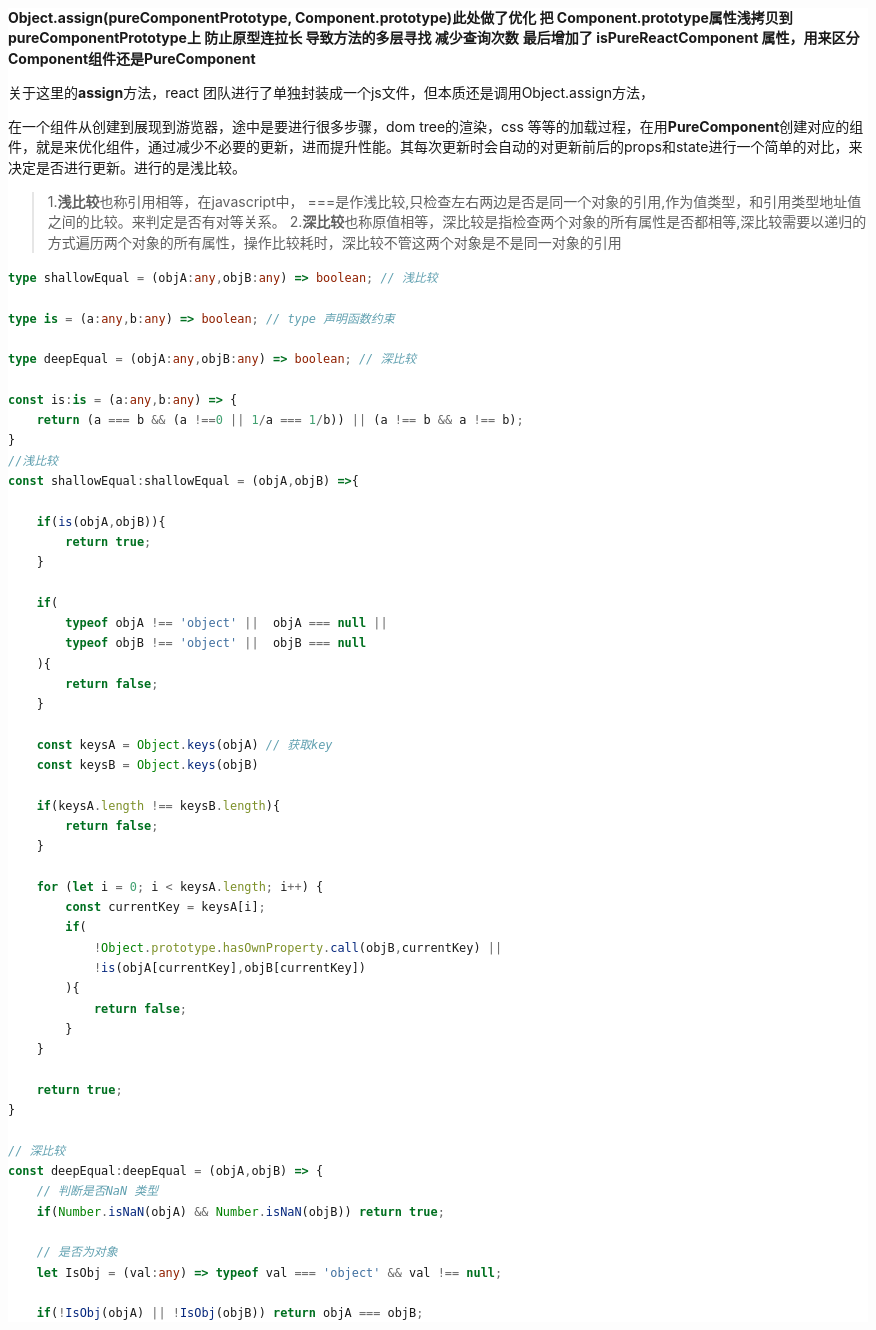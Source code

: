   **Object.assign(pureComponentPrototype, Component.prototype)此处做了优化 把 Component.prototype属性浅拷贝到pureComponentPrototype上 防止原型连拉长 导致方法的多层寻找 减少查询次数**
  **最后增加了 isPureReactComponent 属性，用来区分Component组件还是PureComponent**

  关于这里的**assign**方法，react 团队进行了单独封装成一个js文件，但本质还是调用Object.assign方法，
  
  在一个组件从创建到展现到游览器，途中是要进行很多步骤，dom tree的渲染，css 等等的加载过程，在用**PureComponent**创建对应的组件，就是来优化组件，通过减少不必要的更新，进而提升性能。其每次更新时会自动的对更新前后的props和state进行一个简单的对比，来决定是否进行更新。进行的是浅比较。
> 1.**浅比较**也称引用相等，在javascript中， ===是作浅比较,只检查左右两边是否是同一个对象的引用,作为值类型，和引用类型地址值之间的比较。来判定是否有对等关系。
> 2.**深比较**也称原值相等，深比较是指检查两个对象的所有属性是否都相等,深比较需要以递归的方式遍历两个对象的所有属性，操作比较耗时，深比较不管这两个对象是不是同一对象的引用
```typescript
type shallowEqual = (objA:any,objB:any) => boolean; // 浅比较

type is = (a:any,b:any) => boolean; // type 声明函数约束

type deepEqual = (objA:any,objB:any) => boolean; // 深比较

const is:is = (a:any,b:any) => {
    return (a === b && (a !==0 || 1/a === 1/b)) || (a !== b && a !== b);
}
//浅比较
const shallowEqual:shallowEqual = (objA,objB) =>{
    
    if(is(objA,objB)){
        return true;
    }

    if(
        typeof objA !== 'object' ||  objA === null ||
        typeof objB !== 'object' ||  objB === null 
    ){
        return false;
    }

    const keysA = Object.keys(objA) // 获取key
    const keysB = Object.keys(objB) 

    if(keysA.length !== keysB.length){
        return false;
    }

    for (let i = 0; i < keysA.length; i++) {
        const currentKey = keysA[i];
        if(
            !Object.prototype.hasOwnProperty.call(objB,currentKey) ||
            !is(objA[currentKey],objB[currentKey])
        ){
            return false;
        }
    }

    return true;
}

// 深比较
const deepEqual:deepEqual = (objA,objB) => {
    // 判断是否NaN 类型
    if(Number.isNaN(objA) && Number.isNaN(objB)) return true;

    // 是否为对象
    let IsObj = (val:any) => typeof val === 'object' && val !== null;

    if(!IsObj(objA) || !IsObj(objB)) return objA === objB;


```